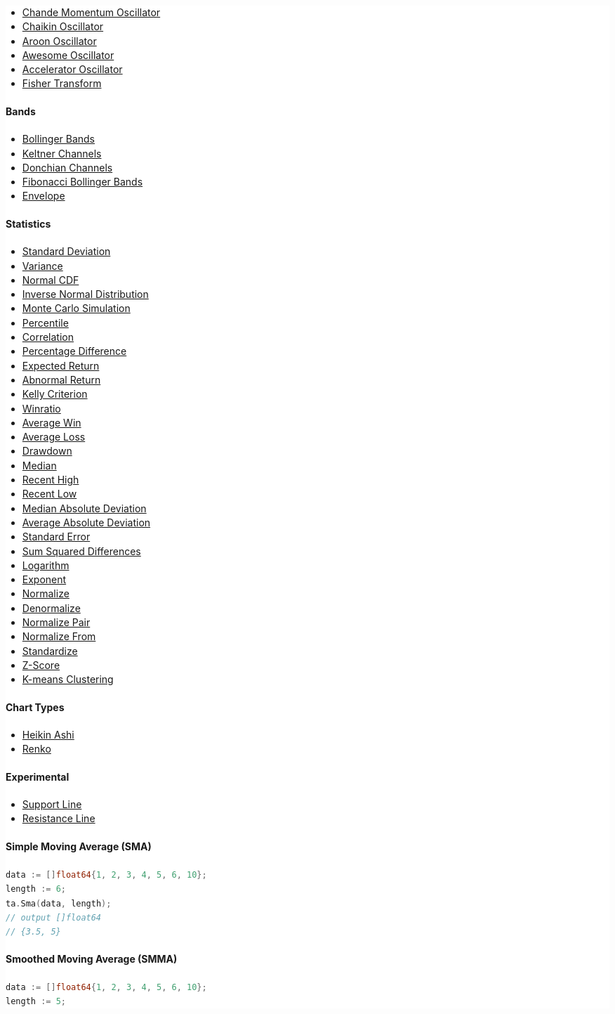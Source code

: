 - [Chande Momentum Oscillator](#mom_osc)
- [Chaikin Oscillator](#chaikin_osc)
- [Aroon Oscillator](#aroon-osc)
- [Awesome Oscillator](#ao)
- [Accelerator Oscillator](#ac)
- [Fisher Transform](#fish)
#### Bands
- [Bollinger Bands](#bands)
- [Keltner Channels](#kelt)
- [Donchian Channels](#don)
- [Fibonacci Bollinger Bands](#fibbands)
- [Envelope](#env)
#### Statistics
- [Standard Deviation](#std)
- [Variance](#variance)
- [Normal CDF](#ncdf)
- [Inverse Normal Distribution](#normsinv)
- [Monte Carlo Simulation](#sim)
- [Percentile](#perc)
- [Correlation](#cor)
- [Percentage Difference](#dif)
- [Expected Return](#er)
- [Abnormal Return](#ar)
- [Kelly Criterion](#kelly)
- [Winratio](#winratio)
- [Average Win](#avgwin)
- [Average Loss](#avgloss)
- [Drawdown](#drawdown)
- [Median](#median)
- [Recent High](#rh)
- [Recent Low](#rl)
- [Median Absolute Deviation](#mad)
- [Average Absolute Deviation](#aad)
- [Standard Error](#stderr)
- [Sum Squared Differences](#ssd)
- [Logarithm](#log)
- [Exponent](#exp)
- [Normalize](#norm)
- [Denormalize](#dnorm)
- [Normalize Pair](#normp)
- [Normalize From](#normf)
- [Standardize](#standard)
- [Z-Score](#zscore)
- [K-means Clustering](#kmeans)
#### Chart Types
- [Heikin Ashi](#ha)
- [Renko](#ren)
#### Experimental
- [Support Line](#sup)
- [Resistance Line](#res)
#### <a name="sma"></a>Simple Moving Average (SMA)
```go
data := []float64{1, 2, 3, 4, 5, 6, 10};
length := 6;
ta.Sma(data, length);
// output []float64
// {3.5, 5}
```
#### <a name="smma"></a>Smoothed Moving Average (SMMA)
```go
data := []float64{1, 2, 3, 4, 5, 6, 10};
length := 5;
```